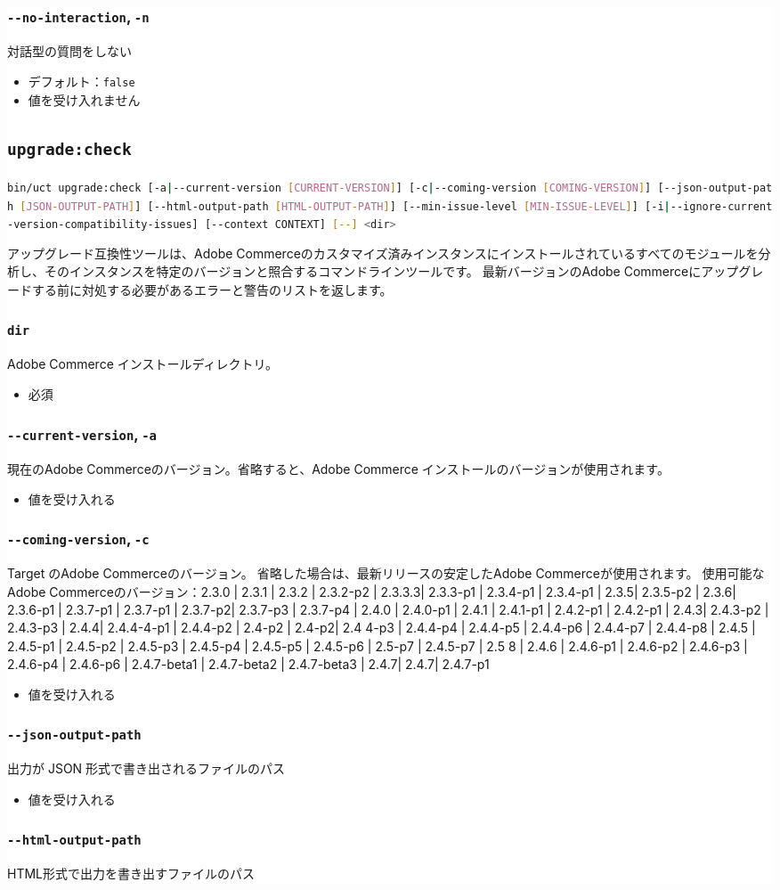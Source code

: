 ### `--no-interaction`, `-n`

対話型の質問をしない

- デフォルト：`false`
- 値を受け入れません


## `upgrade:check`

```bash
bin/uct upgrade:check [-a|--current-version [CURRENT-VERSION]] [-c|--coming-version [COMING-VERSION]] [--json-output-path [JSON-OUTPUT-PATH]] [--html-output-path [HTML-OUTPUT-PATH]] [--min-issue-level [MIN-ISSUE-LEVEL]] [-i|--ignore-current-version-compatibility-issues] [--context CONTEXT] [--] <dir>
```

アップグレード互換性ツールは、Adobe Commerceのカスタマイズ済みインスタンスにインストールされているすべてのモジュールを分析し、そのインスタンスを特定のバージョンと照合するコマンドラインツールです。 最新バージョンのAdobe Commerceにアップグレードする前に対処する必要があるエラーと警告のリストを返します。



### `dir`

Adobe Commerce インストールディレクトリ。

- 必須

### `--current-version`, `-a`

現在のAdobe Commerceのバージョン。省略すると、Adobe Commerce インストールのバージョンが使用されます。

- 値を受け入れる

### `--coming-version`, `-c`

Target のAdobe Commerceのバージョン。 省略した場合は、最新リリースの安定したAdobe Commerceが使用されます。 使用可能なAdobe Commerceのバージョン：2.3.0 \| 2.3.1 \| 2.3.2 \| 2.3.2-p2 \| 2.3.3.3\| 2.3.3-p1 \| 2.3.4-p1 \| 2.3.4-p1 \| 2.3.5\| 2.3.5-p2 \| 2.3.6\| 2.3.6-p1 \| 2.3.7-p1 \| 2.3.7-p1 \| 2.3.7-p2| 2.3.7-p3 \| 2.3.7-p4 \| 2.4.0 \| 2.4.0-p1 \| 2.4.1 \| 2.4.1-p1 \| 2.4.2-p1 \| 2.4.2-p1 \| 2.4.3\| 2.4.3-p2 \| 2.4.3-p3 \| 2.4.4\| 2.4.4-4-p1 \| 2.4.4-p2 \| 2.4-p2 \| 2.4-p2\| 2.4 4-p3 \| 2.4.4-p4 \| 2.4.4-p5 \| 2.4.4-p6 \| 2.4.4-p7 \| 2.4.4-p8 \| 2.4.5 \| 2.4.5-p1 \| 2.4.5-p2 \| 2.4.5-p3 \| 2.4.5-p4 \| 2.4.5-p5 \| 2.4.5-p6 \| 2.5-p7 \| 2.4.5-p7 \| 2.5 8 \| 2.4.6 \| 2.4.6-p1 \| 2.4.6-p2 \| 2.4.6-p3 \| 2.4.6-p4 \| 2.4.6-p6 \| 2.4.7-beta1 \| 2.4.7-beta2 \| 2.4.7-beta3 \| 2.4.7\| 2.4.7\| 2.4.7-p1

- 値を受け入れる

### `--json-output-path`

出力が JSON 形式で書き出されるファイルのパス

- 値を受け入れる

### `--html-output-path`

HTML形式で出力を書き出すファイルのパス
